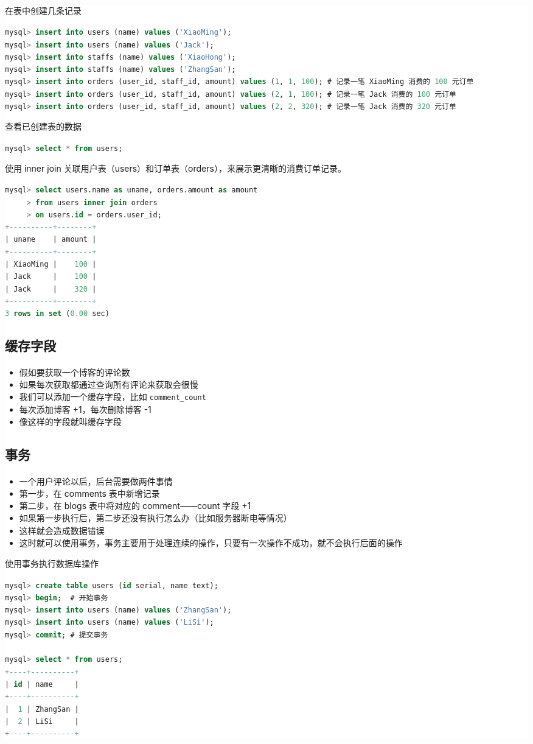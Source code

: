 在表中创建几条记录

```sql
mysql> insert into users (name) values ('XiaoMing');
mysql> insert into users (name) values ('Jack');
mysql> insert into staffs (name) values ('XiaoHong');
mysql> insert into staffs (name) values ('ZhangSan');
mysql> insert into orders (user_id, staff_id, amount) values (1, 1, 100); # 记录一笔 XiaoMing 消费的 100 元订单
mysql> insert into orders (user_id, staff_id, amount) values (2, 1, 100); # 记录一笔 Jack 消费的 100 元订单
mysql> insert into orders (user_id, staff_id, amount) values (2, 2, 320); # 记录一笔 Jack 消费的 320 元订单
```

查看已创建表的数据

```sql
mysql> select * from users;
```

使用 inner join 关联用户表（users）和订单表（orders），来展示更清晰的消费订单记录。

```sql
mysql> select users.name as uname, orders.amount as amount
     > from users inner join orders
     > on users.id = orders.user_id;
+----------+--------+
| uname    | amount |
+----------+--------+
| XiaoMing |    100 |
| Jack     |    100 |
| Jack     |    320 |
+----------+--------+
3 rows in set (0.00 sec)
```

## 缓存字段

- 假如要获取一个博客的评论数
- 如果每次获取都通过查询所有评论来获取会很慢
- 我们可以添加一个缓存字段，比如 `comment_count`
- 每次添加博客 +1，每次删除博客 -1
- 像这样的字段就叫缓存字段

## 事务

- 一个用户评论以后，后台需要做两件事情
- 第一步，在 comments 表中新增记录
- 第二步，在 blogs 表中将对应的 comment——count 字段 +1
- 如果第一步执行后，第二步还没有执行怎么办（比如服务器断电等情况）
- 这样就会造成数据错误
- 这时就可以使用事务，事务主要用于处理连续的操作，只要有一次操作不成功，就不会执行后面的操作

使用事务执行数据库操作

```sql
mysql> create table users (id serial, name text);
mysql> begin;  # 开始事务
mysql> insert into users (name) values ('ZhangSan');
mysql> insert into users (name) values ('LiSi');
mysql> commit; # 提交事务

mysql> select * from users;
+----+----------+
| id | name     |
+----+----------+
|  1 | ZhangSan |
|  2 | LiSi     |
+----+----------+
```